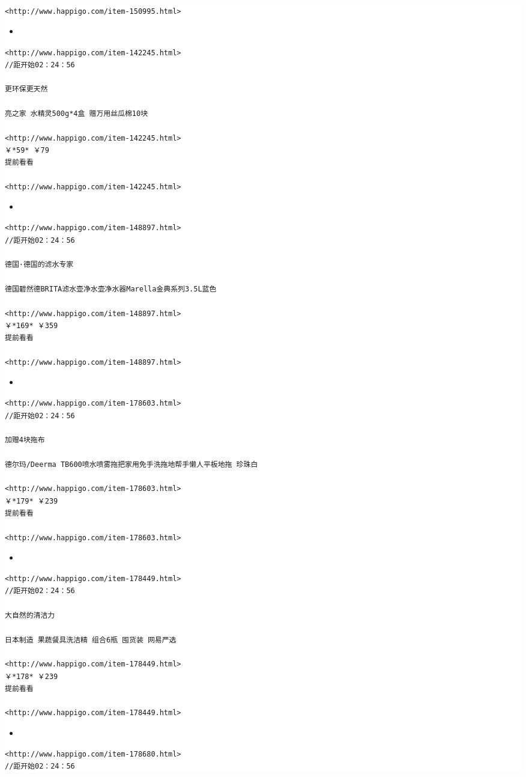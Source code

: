     <http://www.happigo.com/item-150995.html>
  *

    <http://www.happigo.com/item-142245.html>
    //距开始02：24：56

    更环保更天然

    亮之家 水精灵500g*4盒 赠万用丝瓜棉10块

    <http://www.happigo.com/item-142245.html>
    ￥*59* ￥79
    提前看看

    <http://www.happigo.com/item-142245.html>
  *

    <http://www.happigo.com/item-148897.html>
    //距开始02：24：56

    德国·德国的滤水专家

    德国碧然德BRITA滤水壶净水壶净水器Marella金典系列3.5L蓝色

    <http://www.happigo.com/item-148897.html>
    ￥*169* ￥359
    提前看看

    <http://www.happigo.com/item-148897.html>
  *

    <http://www.happigo.com/item-178603.html>
    //距开始02：24：56

    加赠4块拖布

    德尔玛/Deerma TB600喷水喷雾拖把家用免手洗拖地帮手懒人平板地拖 珍珠白

    <http://www.happigo.com/item-178603.html>
    ￥*179* ￥239
    提前看看

    <http://www.happigo.com/item-178603.html>
  *

    <http://www.happigo.com/item-178449.html>
    //距开始02：24：56

    大自然的清洁力

    日本制造 果蔬餐具洗洁精 组合6瓶 囤货装 网易严选

    <http://www.happigo.com/item-178449.html>
    ￥*178* ￥239
    提前看看

    <http://www.happigo.com/item-178449.html>
  *

    <http://www.happigo.com/item-178680.html>
    //距开始02：24：56
